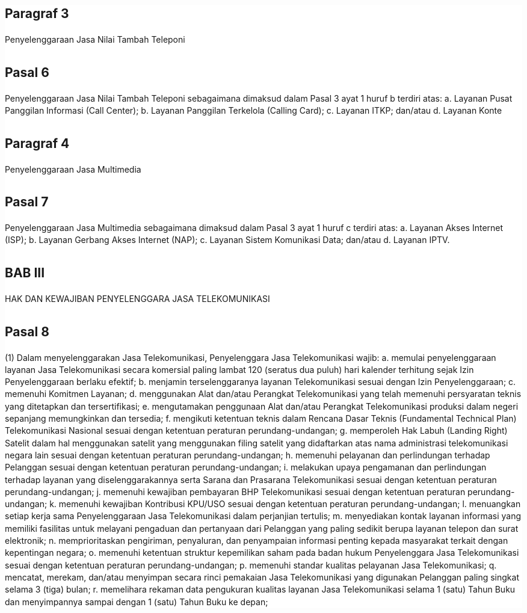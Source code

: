 ## Paragraf 3
Penyelenggaraan Jasa Nilai Tambah Teleponi

## Pasal 6
Penyelenggaraan Jasa Nilai Tambah Teleponi sebagaimana dimaksud dalam Pasal 3 ayat 1 huruf b terdiri atas:
a. Layanan Pusat Panggilan Informasi (Call Center);
b. Layanan Panggilan Terkelola (Calling Card);
c. Layanan ITKP; dan/atau
d. Layanan Konte

## Paragraf 4
Penyelenggaraan Jasa Multimedia

## Pasal 7
Penyelenggaraan Jasa Multimedia sebagaimana dimaksud dalam Pasal 3 ayat 1 huruf c terdiri atas:
a. Layanan Akses Internet (ISP);
b. Layanan Gerbang Akses Internet (NAP);
c. Layanan Sistem Komunikasi Data; dan/atau
d. Layanan IPTV.

## BAB III
HAK DAN KEWAJIBAN PENYELENGGARA JASA TELEKOMUNIKASI

## Pasal 8
(1) Dalam menyelenggarakan Jasa Telekomunikasi, Penyelenggara Jasa Telekomunikasi wajib:
a. memulai penyelenggaraan layanan Jasa Telekomunikasi secara komersial paling lambat 120 (seratus dua puluh) hari kalender terhitung sejak Izin Penyelenggaraan berlaku efektif;
b. menjamin terselenggaranya layanan Telekomunikasi sesuai dengan Izin Penyelenggaraan;
c. memenuhi Komitmen Layanan;
d. menggunakan Alat dan/atau Perangkat Telekomunikasi yang telah memenuhi persyaratan teknis yang ditetapkan dan tersertifikasi;
e. mengutamakan penggunaan Alat dan/atau Perangkat Telekomunikasi produksi dalam negeri sepanjang memungkinkan dan tersedia;
f. mengikuti ketentuan teknis dalam Rencana Dasar Teknis (Fundamental Technical Plan) Telekomunikasi Nasional sesuai dengan ketentuan peraturan perundang-undangan;
g. memperoleh Hak Labuh (Landing Right) Satelit dalam hal menggunakan satelit yang menggunakan filing satelit yang didaftarkan atas nama administrasi telekomunikasi negara lain sesuai dengan ketentuan peraturan perundang-undangan;
h. memenuhi pelayanan dan perlindungan terhadap Pelanggan sesuai dengan ketentuan peraturan perundang-undangan;
i. melakukan upaya pengamanan dan perlindungan terhadap layanan yang diselenggarakannya serta Sarana dan Prasarana Telekomunikasi sesuai dengan ketentuan peraturan perundang-undangan;
j. memenuhi kewajiban pembayaran BHP Telekomunikasi sesuai dengan ketentuan peraturan perundang-undangan;
k. memenuhi kewajiban Kontribusi KPU/USO sesuai dengan ketentuan peraturan perundang-undangan;
l. menuangkan setiap kerja sama Penyelenggaraan Jasa Telekomunikasi dalam perjanjian tertulis;
m. menyediakan kontak layanan informasi yang memiliki fasilitas untuk melayani pengaduan dan pertanyaan dari Pelanggan yang paling sedikit berupa layanan telepon dan surat elektronik;
n. memprioritaskan pengiriman, penyaluran, dan penyampaian informasi penting kepada masyarakat terkait dengan kepentingan negara;
o. memenuhi ketentuan struktur kepemilikan saham pada badan hukum Penyelenggara Jasa Telekomunikasi sesuai dengan ketentuan peraturan perundang-undangan;
p. memenuhi standar kualitas pelayanan Jasa Telekomunikasi;
q. mencatat, merekam, dan/atau menyimpan secara rinci pemakaian Jasa Telekomunikasi yang digunakan Pelanggan paling singkat selama 3 (tiga) bulan;
r. memelihara rekaman data pengukuran kualitas layanan Jasa Telekomunikasi selama 1 (satu) Tahun Buku dan menyimpannya sampai dengan 1 (satu) Tahun Buku ke depan;